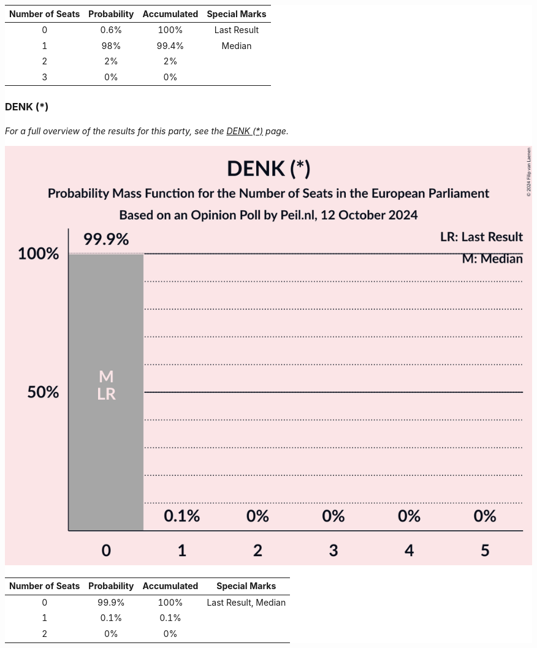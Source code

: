 | Number of Seats | Probability | Accumulated | Special Marks |
|:---------------:|:-----------:|:-----------:|:-------------:|
| 0 | 0.6% | 100% | Last Result |
| 1 | 98% | 99.4% | Median |
| 2 | 2% | 2% |  |
| 3 | 0% | 0% |  |

### DENK (*)

*For a full overview of the results for this party, see the [DENK (*)](party-denk.html) page.*

![Graph with seats probability mass function not yet produced](2024-10-12-Peilnl-seats-pmf-denk.png "Seats Probability Mass Function")

| Number of Seats | Probability | Accumulated | Special Marks |
|:---------------:|:-----------:|:-----------:|:-------------:|
| 0 | 99.9% | 100% | Last Result, Median |
| 1 | 0.1% | 0.1% |  |
| 2 | 0% | 0% |  |
